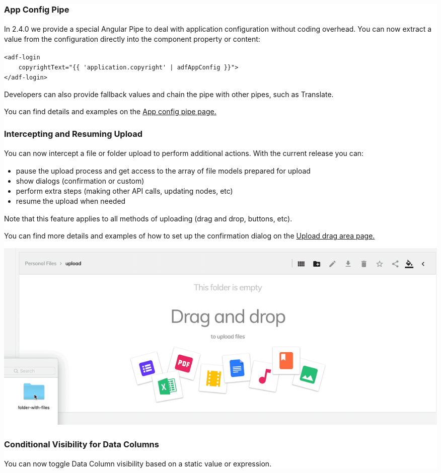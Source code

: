 ### App Config Pipe

In 2.4.0 we provide a special Angular Pipe to deal with application configuration without coding overhead. You can now extract a value from the configuration directly into the component property or content:

    <adf-login
        copyrightText="{{ 'application.copyright' | adfAppConfig }}">
    </adf-login>

Developers can also provide fallback values and chain the pipe with other pipes, such as Translate.

You can find details and examples on the [App config pipe page.](https://github.com/Alfresco/alfresco-ng2-components/blob/development/docs/core/app-config.pipe.md)

### Intercepting and Resuming Upload

You can now intercept a file or folder upload to perform additional actions. With the current release you can:

-   pause the upload process and get access to the array of file models prepared for upload
-   show dialogs (confirmation or custom)
-   perform extra steps (making other API calls, updating nodes, etc)
-   resume the upload when needed

Note that this feature applies to all methods of uploading (drag and drop, buttons, etc).

You can find more details and examples of how to set up the confirmation dialog on the [Upload drag area page.](https://github.com/Alfresco/alfresco-ng2-components/blob/development/docs/content-services/upload-drag-area.component.md#intercepting-uploads)

![](images/adf-download-intercept.gif)

### Conditional Visibility for Data Columns

You can now toggle Data Column visibility based on a static value or expression.
